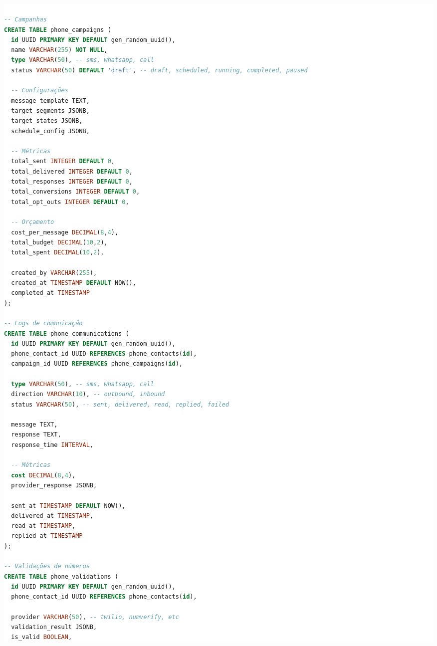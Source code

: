 ```sql

-- Campanhas
CREATE TABLE phone_campaigns (
  id UUID PRIMARY KEY DEFAULT gen_random_uuid(),
  name VARCHAR(255) NOT NULL,
  type VARCHAR(50), -- sms, whatsapp, call
  status VARCHAR(50) DEFAULT 'draft', -- draft, scheduled, running, completed, paused
  
  -- Configurações
  message_template TEXT,
  target_segments JSONB,
  target_states JSONB,
  schedule_config JSONB,
  
  -- Métricas
  total_sent INTEGER DEFAULT 0,
  total_delivered INTEGER DEFAULT 0,
  total_responses INTEGER DEFAULT 0,
  total_conversions INTEGER DEFAULT 0,
  total_opt_outs INTEGER DEFAULT 0,
  
  -- Orçamento
  cost_per_message DECIMAL(8,4),
  total_budget DECIMAL(10,2),
  total_spent DECIMAL(10,2),
  
  created_by VARCHAR(255),
  created_at TIMESTAMP DEFAULT NOW(),
  completed_at TIMESTAMP
);

-- Logs de comunicação
CREATE TABLE phone_communications (
  id UUID PRIMARY KEY DEFAULT gen_random_uuid(),
  phone_contact_id UUID REFERENCES phone_contacts(id),
  campaign_id UUID REFERENCES phone_campaigns(id),
  
  type VARCHAR(50), -- sms, whatsapp, call
  direction VARCHAR(10), -- outbound, inbound
  status VARCHAR(50), -- sent, delivered, read, replied, failed
  
  message TEXT,
  response TEXT,
  response_time INTERVAL,
  
  -- Métricas
  cost DECIMAL(8,4),
  provider_response JSONB,
  
  sent_at TIMESTAMP DEFAULT NOW(),
  delivered_at TIMESTAMP,
  read_at TIMESTAMP,
  replied_at TIMESTAMP
);

-- Validações de números
CREATE TABLE phone_validations (
  id UUID PRIMARY KEY DEFAULT gen_random_uuid(),
  phone_contact_id UUID REFERENCES phone_contacts(id),
  
  provider VARCHAR(50), -- twilio, numverify, etc
  validation_result JSONB,
  is_valid BOOLEAN,
```